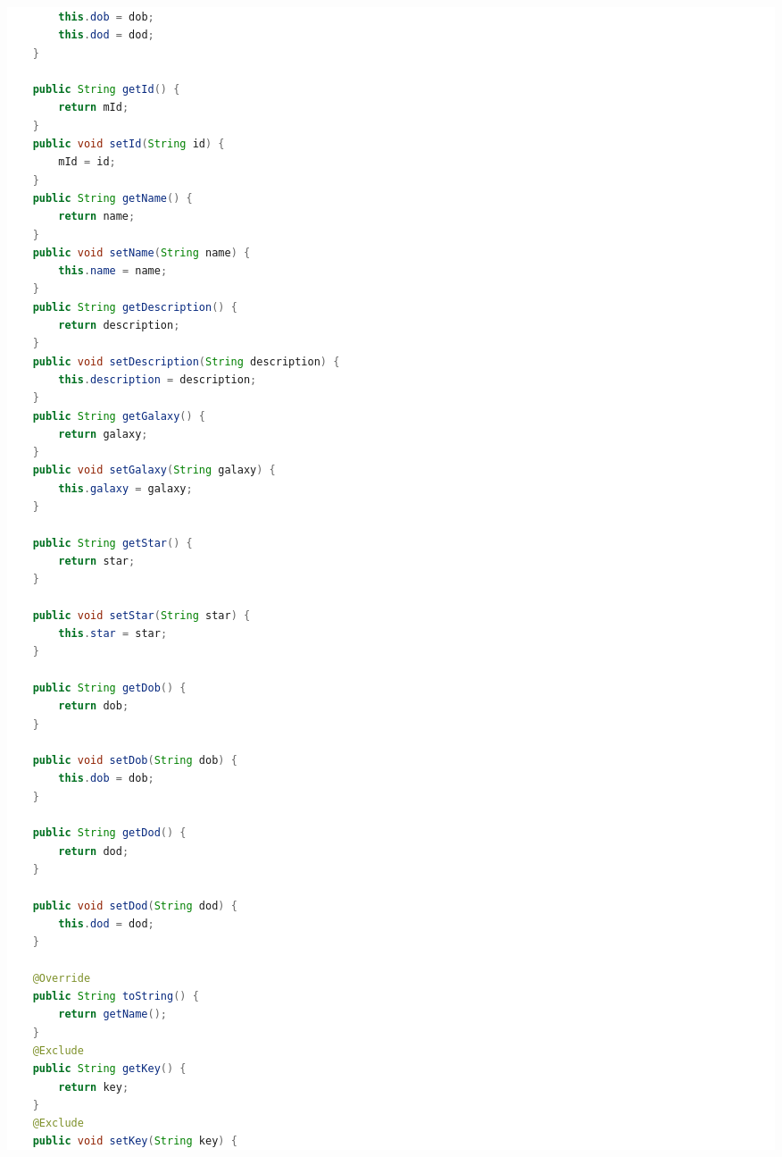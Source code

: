 ```java
        this.dob = dob;
        this.dod = dod;
    }

    public String getId() {
        return mId;
    }
    public void setId(String id) {
        mId = id;
    }
    public String getName() {
        return name;
    }
    public void setName(String name) {
        this.name = name;
    }
    public String getDescription() {
        return description;
    }
    public void setDescription(String description) {
        this.description = description;
    }
    public String getGalaxy() {
        return galaxy;
    }
    public void setGalaxy(String galaxy) {
        this.galaxy = galaxy;
    }

    public String getStar() {
        return star;
    }

    public void setStar(String star) {
        this.star = star;
    }

    public String getDob() {
        return dob;
    }

    public void setDob(String dob) {
        this.dob = dob;
    }

    public String getDod() {
        return dod;
    }

    public void setDod(String dod) {
        this.dod = dod;
    }

    @Override
    public String toString() {
        return getName();
    }
    @Exclude
    public String getKey() {
        return key;
    }
    @Exclude
    public void setKey(String key) {
```
